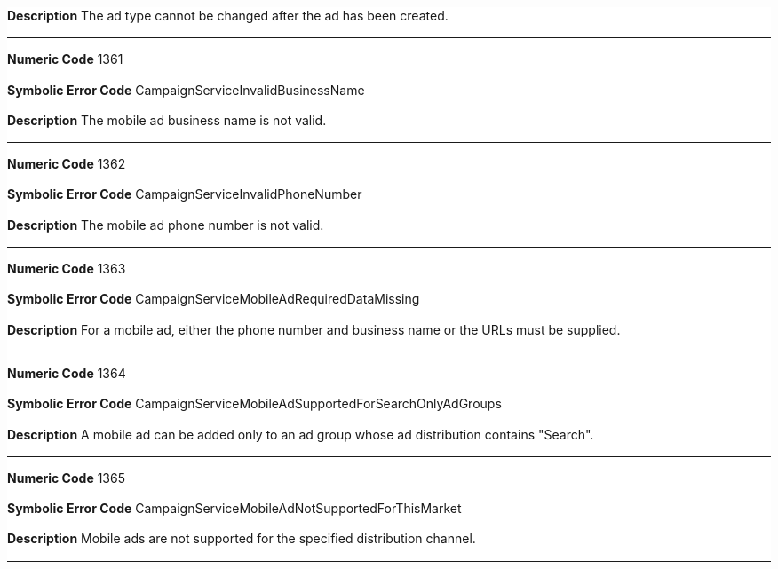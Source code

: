 **Description**
The ad type cannot be changed after the ad has been created.

***

**Numeric Code**
1361

**Symbolic Error Code**
CampaignServiceInvalidBusinessName

**Description**
The mobile ad business name is not valid.

***

**Numeric Code**
1362

**Symbolic Error Code**
CampaignServiceInvalidPhoneNumber

**Description**
The mobile ad phone number is not valid.

***

**Numeric Code**
1363

**Symbolic Error Code**
CampaignServiceMobileAdRequiredDataMissing

**Description**
For a mobile ad, either the phone number and business name or the URLs must be supplied.

***

**Numeric Code**
1364

**Symbolic Error Code**
CampaignServiceMobileAdSupportedForSearchOnlyAdGroups

**Description**
A mobile ad can be added only to an ad group whose ad distribution contains "Search".

***

**Numeric Code**
1365

**Symbolic Error Code**
CampaignServiceMobileAdNotSupportedForThisMarket

**Description**
Mobile ads are not supported for the specified distribution channel.

***
